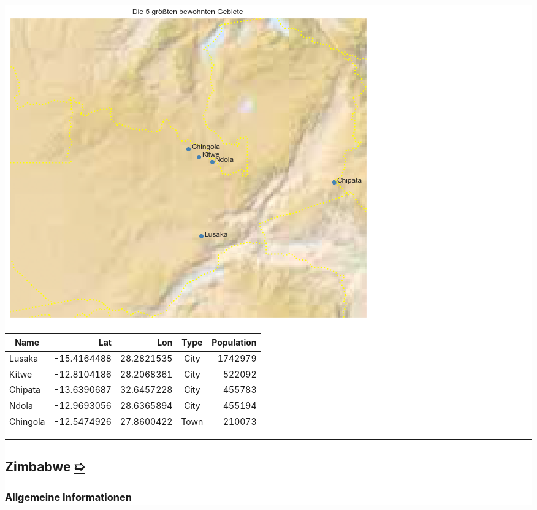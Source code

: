 ![Places](./Images/zambia_topplaces.png)

|Name|Lat|Lon|Type|Population|
|----|--:|--:|:--:|---------:|
|Lusaka|-15.4164488|28.2821535|City|1742979|
|Kitwe|-12.8104186|28.2068361|City|522092|
|Chipata|-13.6390687|32.6457228|City|455783|
|Ndola|-12.9693056|28.6365894|City|455194|
|Chingola|-12.5474926|27.8600422|Town|210073|


---

## Zimbabwe [&#10159;](zimbabwe.sqlite)

### Allgemeine Informationen
